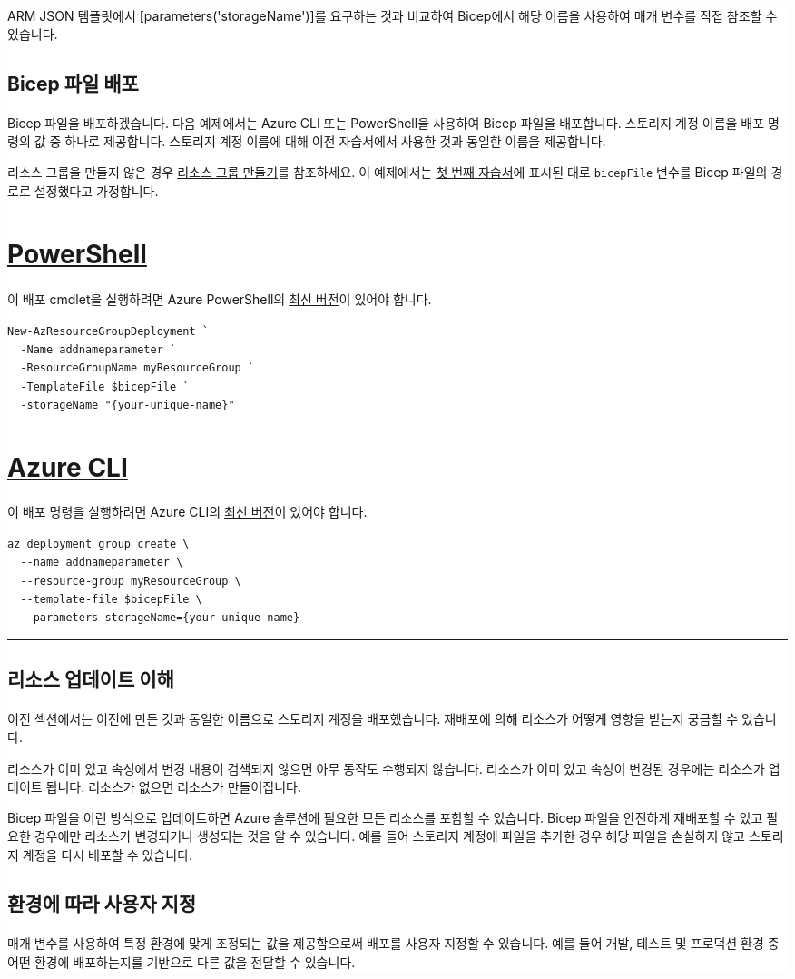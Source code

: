 ARM JSON 템플릿에서 [parameters('storageName')]를 요구하는 것과 비교하여 Bicep에서 해당 이름을 사용하여 매개 변수를 직접 참조할 수 있습니다.

## <a name="deploy-bicep-file"></a>Bicep 파일 배포

Bicep 파일을 배포하겠습니다. 다음 예제에서는 Azure CLI 또는 PowerShell을 사용하여 Bicep 파일을 배포합니다. 스토리지 계정 이름을 배포 명령의 값 중 하나로 제공합니다. 스토리지 계정 이름에 대해 이전 자습서에서 사용한 것과 동일한 이름을 제공합니다.

리소스 그룹을 만들지 않은 경우 [리소스 그룹 만들기](bicep-tutorial-create-first-bicep.md#create-resource-group)를 참조하세요. 이 예제에서는 [첫 번째 자습서](bicep-tutorial-create-first-bicep.md#deploy-bicep-file)에 표시된 대로 `bicepFile` 변수를 Bicep 파일의 경로로 설정했다고 가정합니다.

# <a name="powershell"></a>[PowerShell](#tab/azure-powershell)

이 배포 cmdlet을 실행하려면 Azure PowerShell의 [최신 버전](/powershell/azure/install-az-ps)이 있어야 합니다.

```azurepowershell
New-AzResourceGroupDeployment `
  -Name addnameparameter `
  -ResourceGroupName myResourceGroup `
  -TemplateFile $bicepFile `
  -storageName "{your-unique-name}"
```

# <a name="azure-cli"></a>[Azure CLI](#tab/azure-cli)

이 배포 명령을 실행하려면 Azure CLI의 [최신 버전](/cli/azure/install-azure-cli)이 있어야 합니다.

```azurecli
az deployment group create \
  --name addnameparameter \
  --resource-group myResourceGroup \
  --template-file $bicepFile \
  --parameters storageName={your-unique-name}
```

---

## <a name="understand-resource-updates"></a>리소스 업데이트 이해

이전 섹션에서는 이전에 만든 것과 동일한 이름으로 스토리지 계정을 배포했습니다. 재배포에 의해 리소스가 어떻게 영향을 받는지 궁금할 수 있습니다.

리소스가 이미 있고 속성에서 변경 내용이 검색되지 않으면 아무 동작도 수행되지 않습니다. 리소스가 이미 있고 속성이 변경된 경우에는 리소스가 업데이트 됩니다. 리소스가 없으면 리소스가 만들어집니다.

Bicep 파일을 이런 방식으로 업데이트하면 Azure 솔루션에 필요한 모든 리소스를 포함할 수 있습니다. Bicep 파일을 안전하게 재배포할 수 있고 필요한 경우에만 리소스가 변경되거나 생성되는 것을 알 수 있습니다. 예를 들어 스토리지 계정에 파일을 추가한 경우 해당 파일을 손실하지 않고 스토리지 계정을 다시 배포할 수 있습니다.

## <a name="customize-by-environment"></a>환경에 따라 사용자 지정

매개 변수를 사용하여 특정 환경에 맞게 조정되는 값을 제공함으로써 배포를 사용자 지정할 수 있습니다. 예를 들어 개발, 테스트 및 프로덕션 환경 중 어떤 환경에 배포하는지를 기반으로 다른 값을 전달할 수 있습니다.
